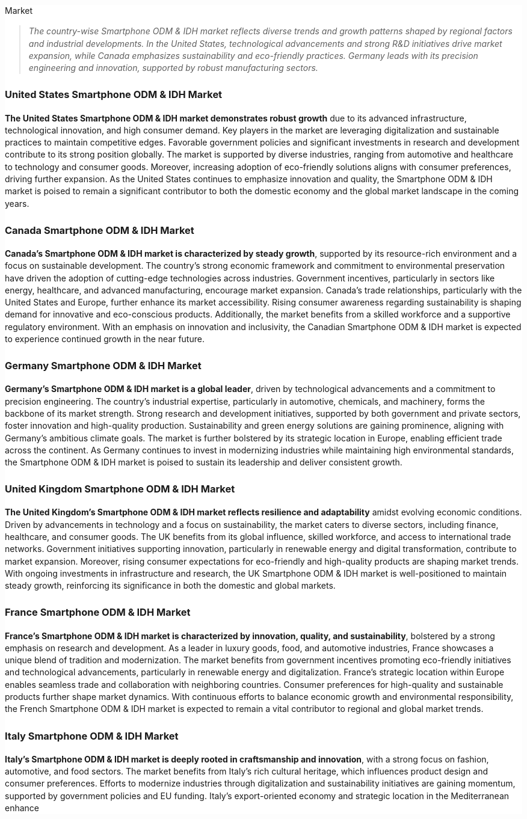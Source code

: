 Market<br /></span></h1><blockquote><p><em><span class="">The country-wise Smartphone ODM & IDH market reflects diverse trends and growth patterns shaped by regional factors and industrial developments. In the United States, technological advancements and strong R&amp;D initiatives drive market expansion, while Canada emphasizes sustainability and eco-friendly practices. Germany leads with its precision engineering and innovation, supported by robust manufacturing sectors.</span></em></p></blockquote><h3><strong>United States Smartphone ODM & IDH Market</strong></h3><p><strong>The United States Smartphone ODM & IDH market demonstrates robust growth</strong> due to its advanced infrastructure, technological innovation, and high consumer demand. Key players in the market are leveraging digitalization and sustainable practices to maintain competitive edges. Favorable government policies and significant investments in research and development contribute to its strong position globally. The market is supported by diverse industries, ranging from automotive and healthcare to technology and consumer goods. Moreover, increasing adoption of eco-friendly solutions aligns with consumer preferences, driving further expansion. As the United States continues to emphasize innovation and quality, the Smartphone ODM & IDH market is poised to remain a significant contributor to both the domestic economy and the global market landscape in the coming years.</p><h3><strong>Canada Smartphone ODM & IDH Market</strong></h3><p><strong>Canada&rsquo;s Smartphone ODM & IDH market is characterized by steady growth</strong>, supported by its resource-rich environment and a focus on sustainable development. The country&rsquo;s strong economic framework and commitment to environmental preservation have driven the adoption of cutting-edge technologies across industries. Government incentives, particularly in sectors like energy, healthcare, and advanced manufacturing, encourage market expansion. Canada&rsquo;s trade relationships, particularly with the United States and Europe, further enhance its market accessibility. Rising consumer awareness regarding sustainability is shaping demand for innovative and eco-conscious products. Additionally, the market benefits from a skilled workforce and a supportive regulatory environment. With an emphasis on innovation and inclusivity, the Canadian Smartphone ODM & IDH market is expected to experience continued growth in the near future.</p><h3><strong>Germany Smartphone ODM & IDH Market</strong></h3><p><strong>Germany&rsquo;s Smartphone ODM & IDH market is a global leader</strong>, driven by technological advancements and a commitment to precision engineering. The country&rsquo;s industrial expertise, particularly in automotive, chemicals, and machinery, forms the backbone of its market strength. Strong research and development initiatives, supported by both government and private sectors, foster innovation and high-quality production. Sustainability and green energy solutions are gaining prominence, aligning with Germany&rsquo;s ambitious climate goals. The market is further bolstered by its strategic location in Europe, enabling efficient trade across the continent. As Germany continues to invest in modernizing industries while maintaining high environmental standards, the Smartphone ODM & IDH market is poised to sustain its leadership and deliver consistent growth.</p><h3><strong>United Kingdom Smartphone ODM & IDH Market</strong></h3><p><strong>The United Kingdom&rsquo;s Smartphone ODM & IDH market reflects resilience and adaptability</strong> amidst evolving economic conditions. Driven by advancements in technology and a focus on sustainability, the market caters to diverse sectors, including finance, healthcare, and consumer goods. The UK benefits from its global influence, skilled workforce, and access to international trade networks. Government initiatives supporting innovation, particularly in renewable energy and digital transformation, contribute to market expansion. Moreover, rising consumer expectations for eco-friendly and high-quality products are shaping market trends. With ongoing investments in infrastructure and research, the UK Smartphone ODM & IDH market is well-positioned to maintain steady growth, reinforcing its significance in both the domestic and global markets.</p><h3><strong>France Smartphone ODM & IDH Market</strong></h3><p><strong>France&rsquo;s Smartphone ODM & IDH market is characterized by innovation, quality, and sustainability</strong>, bolstered by a strong emphasis on research and development. As a leader in luxury goods, food, and automotive industries, France showcases a unique blend of tradition and modernization. The market benefits from government incentives promoting eco-friendly initiatives and technological advancements, particularly in renewable energy and digitalization. France&rsquo;s strategic location within Europe enables seamless trade and collaboration with neighboring countries. Consumer preferences for high-quality and sustainable products further shape market dynamics. With continuous efforts to balance economic growth and environmental responsibility, the French Smartphone ODM & IDH market is expected to remain a vital contributor to regional and global market trends.</p><h3><strong>Italy Smartphone ODM & IDH Market</strong></h3><p><strong>Italy&rsquo;s Smartphone ODM & IDH market is deeply rooted in craftsmanship and innovation</strong>, with a strong focus on fashion, automotive, and food sectors. The market benefits from Italy&rsquo;s rich cultural heritage, which influences product design and consumer preferences. Efforts to modernize industries through digitalization and sustainability initiatives are gaining momentum, supported by government policies and EU funding. Italy&rsquo;s export-oriented economy and strategic location in the Mediterranean enhance